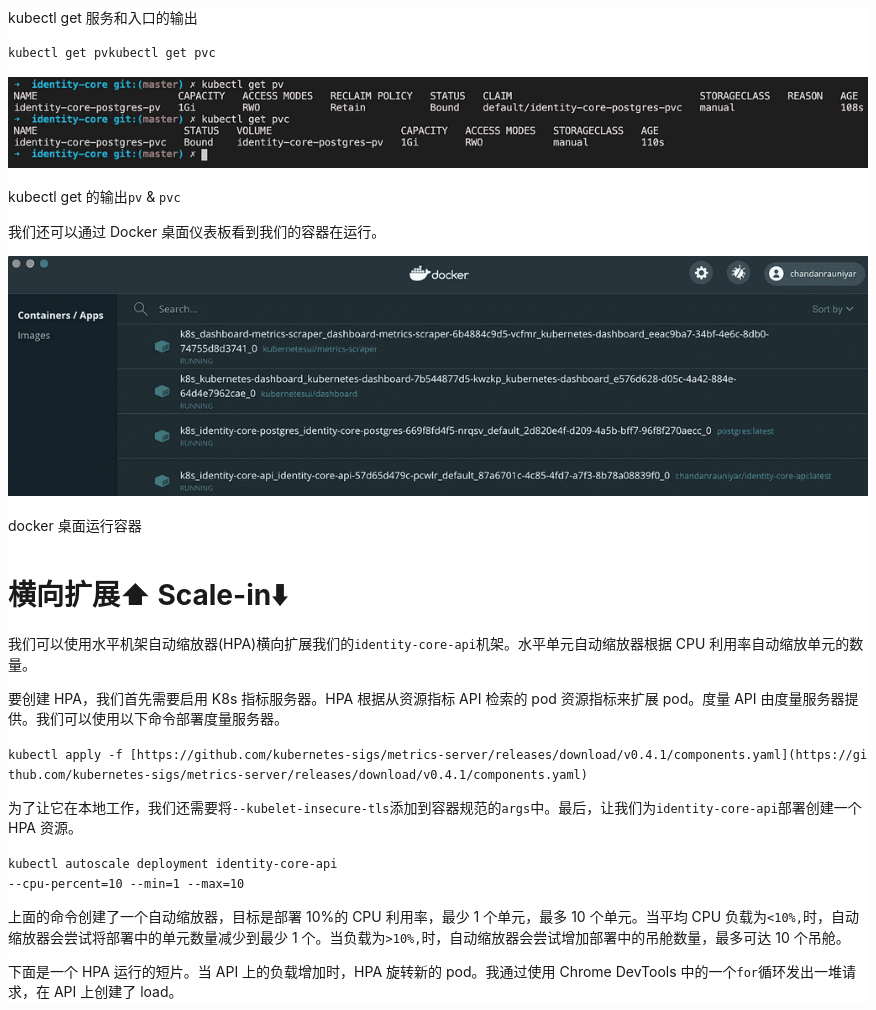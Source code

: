 kubectl get 服务和入口的输出

```
kubectl get pvkubectl get pvc
```

![](img/74e1e40073b80fed11f48cad54465e7a.png)

kubectl get 的输出`pv` & `pvc`

我们还可以通过 Docker 桌面仪表板看到我们的容器在运行。

![](img/c78b30e854f436a32fef8bf2252e5edd.png)

docker 桌面运行容器

# 横向扩展⬆️ Scale-in⬇️

我们可以使用水平机架自动缩放器(HPA)横向扩展我们的`identity-core-api`机架。水平单元自动缩放器根据 CPU 利用率自动缩放单元的数量。

要创建 HPA，我们首先需要启用 K8s 指标服务器。HPA 根据从资源指标 API 检索的 pod 资源指标来扩展 pod。度量 API 由度量服务器提供。我们可以使用以下命令部署度量服务器。

```
kubectl apply -f [https://github.com/kubernetes-sigs/metrics-server/releases/download/v0.4.1/components.yaml](https://github.com/kubernetes-sigs/metrics-server/releases/download/v0.4.1/components.yaml)
```

为了让它在本地工作，我们还需要将`--kubelet-insecure-tls`添加到容器规范的`args`中。最后，让我们为`identity-core-api`部署创建一个 HPA 资源。

```
kubectl autoscale deployment identity-core-api 
--cpu-percent=10 --min=1 --max=10
```

上面的命令创建了一个自动缩放器，目标是部署 10%的 CPU 利用率，最少 1 个单元，最多 10 个单元。当平均 CPU 负载为`<10%,`时，自动缩放器会尝试将部署中的单元数量减少到最少 1 个。当负载为`>10%,`时，自动缩放器会尝试增加部署中的吊舱数量，最多可达 10 个吊舱。

下面是一个 HPA 运行的短片。当 API 上的负载增加时，HPA 旋转新的 pod。我通过使用 Chrome DevTools 中的一个`for`循环发出一堆请求，在 API 上创建了 load。
